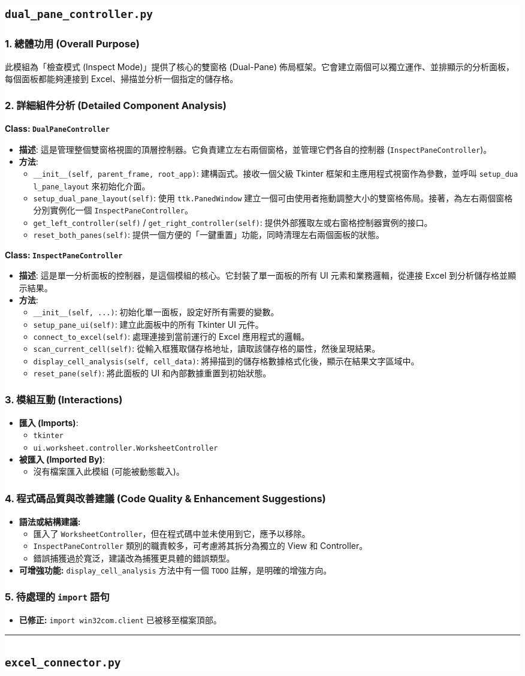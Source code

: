 
## `dual_pane_controller.py`

### 1. 總體功用 (Overall Purpose)

此模組為「檢查模式 (Inspect Mode)」提供了核心的雙窗格 (Dual-Pane) 佈局框架。它會建立兩個可以獨立運作、並排顯示的分析面板，每個面板都能夠連接到 Excel、掃描並分析一個指定的儲存格。

### 2. 詳細組件分析 (Detailed Component Analysis)

**Class: `DualPaneController`**
*   **描述**: 這是管理整個雙窗格視圖的頂層控制器。它負責建立左右兩個窗格，並管理它們各自的控制器 (`InspectPaneController`)。
*   **方法**:
    *   `__init__(self, parent_frame, root_app)`: 建構函式。接收一個父級 Tkinter 框架和主應用程式視窗作為參數，並呼叫 `setup_dual_pane_layout` 來初始化介面。
    *   `setup_dual_pane_layout(self)`: 使用 `ttk.PanedWindow` 建立一個可由使用者拖動調整大小的雙窗格佈局。接著，為左右兩個窗格分別實例化一個 `InspectPaneController`。
    *   `get_left_controller(self)` / `get_right_controller(self)`: 提供外部獲取左或右窗格控制器實例的接口。
    *   `reset_both_panes(self)`: 提供一個方便的「一鍵重置」功能，同時清理左右兩個面板的狀態。

**Class: `InspectPaneController`**
*   **描述**: 這是單一分析面板的控制器，是這個模組的核心。它封裝了單一面板的所有 UI 元素和業務邏輯，從連接 Excel 到分析儲存格並顯示結果。
*   **方法**:
    *   `__init__(self, ...)`: 初始化單一面板，設定好所有需要的變數。
    *   `setup_pane_ui(self)`: 建立此面板中的所有 Tkinter UI 元件。
    *   `connect_to_excel(self)`: 處理連接到當前運行的 Excel 應用程式的邏輯。
    *   `scan_current_cell(self)`: 從輸入框獲取儲存格地址，讀取該儲存格的屬性，然後呈現結果。
    *   `display_cell_analysis(self, cell_data)`: 將掃描到的儲存格數據格式化後，顯示在結果文字區域中。
    *   `reset_pane(self)`: 將此面板的 UI 和內部數據重置到初始狀態。

### 3. 模組互動 (Interactions)

*   **匯入 (Imports)**: 
    *   `tkinter`
    *   `ui.worksheet.controller.WorksheetController`
*   **被匯入 (Imported By)**: 
    *   沒有檔案匯入此模組 (可能被動態載入)。

### 4. 程式碼品質與改善建議 (Code Quality & Enhancement Suggestions)

*   **語法或結構建議:**
    *   匯入了 `WorksheetController`，但在程式碼中並未使用到它，應予以移除。
    *   `InspectPaneController` 類別的職責較多，可考慮將其拆分為獨立的 View 和 Controller。
    *   錯誤捕獲過於寬泛，建議改為捕獲更具體的錯誤類型。
*   **可增強功能:** `display_cell_analysis` 方法中有一個 `TODO` 註解，是明確的增強方向。

### 5. 待處理的 `import` 語句
*   **已修正:** `import win32com.client` 已被移至檔案頂部。

---

## `excel_connector.py`
